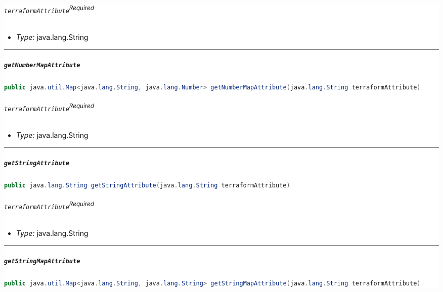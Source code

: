 ###### `terraformAttribute`<sup>Required</sup> <a name="terraformAttribute" id="rhizo-co-terraform-provider-oci.identityAuthenticationPolicy.IdentityAuthenticationPolicyPasswordPolicyOutputReference.getNumberListAttribute.parameter.terraformAttribute"></a>

- *Type:* java.lang.String

---

##### `getNumberMapAttribute` <a name="getNumberMapAttribute" id="rhizo-co-terraform-provider-oci.identityAuthenticationPolicy.IdentityAuthenticationPolicyPasswordPolicyOutputReference.getNumberMapAttribute"></a>

```java
public java.util.Map<java.lang.String, java.lang.Number> getNumberMapAttribute(java.lang.String terraformAttribute)
```

###### `terraformAttribute`<sup>Required</sup> <a name="terraformAttribute" id="rhizo-co-terraform-provider-oci.identityAuthenticationPolicy.IdentityAuthenticationPolicyPasswordPolicyOutputReference.getNumberMapAttribute.parameter.terraformAttribute"></a>

- *Type:* java.lang.String

---

##### `getStringAttribute` <a name="getStringAttribute" id="rhizo-co-terraform-provider-oci.identityAuthenticationPolicy.IdentityAuthenticationPolicyPasswordPolicyOutputReference.getStringAttribute"></a>

```java
public java.lang.String getStringAttribute(java.lang.String terraformAttribute)
```

###### `terraformAttribute`<sup>Required</sup> <a name="terraformAttribute" id="rhizo-co-terraform-provider-oci.identityAuthenticationPolicy.IdentityAuthenticationPolicyPasswordPolicyOutputReference.getStringAttribute.parameter.terraformAttribute"></a>

- *Type:* java.lang.String

---

##### `getStringMapAttribute` <a name="getStringMapAttribute" id="rhizo-co-terraform-provider-oci.identityAuthenticationPolicy.IdentityAuthenticationPolicyPasswordPolicyOutputReference.getStringMapAttribute"></a>

```java
public java.util.Map<java.lang.String, java.lang.String> getStringMapAttribute(java.lang.String terraformAttribute)
```
